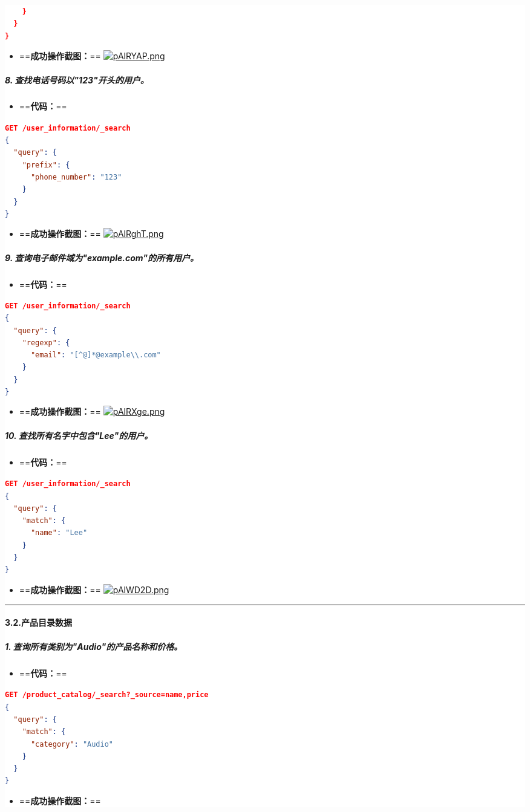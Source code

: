 ``` json
    }
  }
}
```
- ==**成功操作截图：**==
[![pAlRYAP.png](https://s21.ax1x.com/2024/09/27/pAlRYAP.png)](https://imgse.com/i/pAlRYAP)
##### 8. 查找电话号码以"123"开头的用户。
- ==**代码：**==
``` json
GET /user_information/_search
{
  "query": {
    "prefix": {
      "phone_number": "123"
    }
  }
}
```
- ==**成功操作截图：**==
[![pAlRghT.png](https://s21.ax1x.com/2024/09/27/pAlRghT.png)](https://imgse.com/i/pAlRghT)
##### 9. 查询电子邮件域为"example.com"的所有用户。
- ==**代码：**==
``` json
GET /user_information/_search
{
  "query": {
    "regexp": {
      "email": "[^@]*@example\\.com"
    }
  }
}
```
- ==**成功操作截图：**==
[![pAlRXge.png](https://s21.ax1x.com/2024/09/27/pAlRXge.png)](https://imgse.com/i/pAlRXge)
##### 10. 查找所有名字中包含"Lee"的用户。
- ==**代码：**==
``` json
GET /user_information/_search
{
  "query": {
    "match": {
      "name": "Lee"
    }
  }
}
```
- ==**成功操作截图：**==
[![pAlWD2D.png](https://s21.ax1x.com/2024/09/27/pAlWD2D.png)](https://imgse.com/i/pAlWD2D)
***
#### 3.2.产品目录数据
##### 1. 查询所有类别为"Audio"的产品名称和价格。
- ==**代码：**==
``` json
GET /product_catalog/_search?_source=name,price
{
  "query": {
    "match": {
      "category": "Audio"
    }
  }
}
```
- ==**成功操作截图：**==